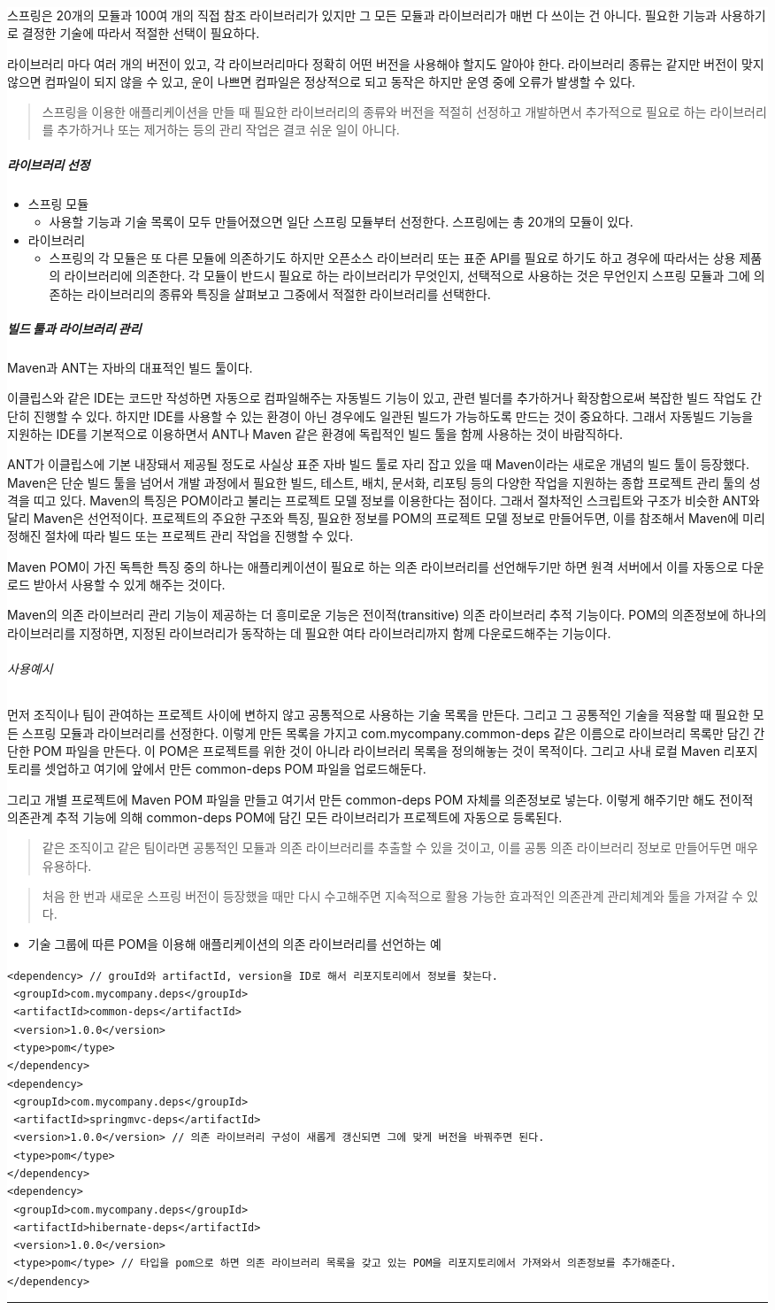 스프링은 20개의 모듈과 100여 개의 직접 참조 라이브러리가 있지만 그 모든 모듈과 라이브러리가 매번 다 쓰이는 건 아니다. 필요한 기능과 사용하기로 결정한 기술에 따라서 적절한 선택이 필요하다. 

라이브러리 마다 여러 개의 버전이 있고, 각 라이브러리마다 정확히 어떤 버전을 사용해야 할지도 알아야 한다. 라이브러리 종류는 같지만 버전이 맞지 않으면 컴파일이 되지 않을 수 있고, 운이 나쁘면 컴파일은 정상적으로 되고 동작은 하지만 운영 중에 오류가 발생할 수 있다.

> 스프링을 이용한 애플리케이션을 만들 때 필요한 라이브러리의 종류와 버전을 적절히 선정하고 개발하면서 추가적으로 필요로 하는 라이브러리를 추가하거나 또는 제거하는 등의 관리 작업은 결코 쉬운 일이 아니다.
##### 라이브러리 선정
* 스프링 모듈
  * 사용할 기능과 기술 목록이 모두 만들어졌으면 일단 스프링 모듈부터 선정한다. 스프링에는 총 20개의 모듈이 있다. 
* 라이브러리
  * 스프링의 각 모듈은 또 다른 모듈에 의존하기도 하지만 오픈소스 라이브러리 또는 표준 API를 필요로 하기도 하고 경우에 따라서는 상용 제품의 라이브러리에 의존한다. 각 모듈이 반드시 필요로 하는 라이브러리가 무엇인지, 선택적으로 사용하는 것은 무언인지 스프링 모듈과 그에 의존하는 라이브러리의 종류와 특징을 살펴보고 그중에서 적절한 라이브러리를 선택한다.
##### 빌드 툴과 라이브러리 관리
Maven과 ANT는 자바의 대표적인 빌드 툴이다. 

이클립스와 같은 IDE는 코드만 작성하면 자동으로 컴파일해주는 자동빌드 기능이 있고, 관련 빌더를 추가하거나 확장함으로써 복잡한 빌드 작업도 간단히 진행할 수 있다. 하지만 IDE를 사용할 수 있는 환경이 아닌 경우에도 일관된 빌드가 가능하도록 만드는 것이 중요하다. 그래서 자동빌드 기능을 지원하는 IDE를 기본적으로 이용하면서 ANT나 Maven 같은 환경에 독립적인 빌드 툴을 함께 사용하는 것이 바람직하다.

ANT가 이클립스에 기본 내장돼서 제공될 정도로 사실상 표준 자바 빌드 툴로 자리 잡고 있을 때 Maven이라는 새로운 개념의 빌드 툴이 등장했다. Maven은 단순 빌드 툴을 넘어서 개발 과정에서 필요한 빌드, 테스트, 배치, 문서화, 리포팅 등의 다양한 작업을 지원하는 종합 프로젝트 관리 툴의 성격을 띠고 있다. Maven의 특징은 POM이라고 불리는 프로젝트 모델 정보를 이용한다는 점이다. 그래서 절차적인 스크립트와 구조가 비슷한 ANT와 달리 Maven은 선언적이다. 프로젝트의 주요한 구조와 특징, 필요한 정보를 POM의 프로젝트 모델 정보로 만들어두면, 이를 참조해서 Maven에 미리 정해진 절차에 따라 빌드 또는 프로젝트 관리 작업을 진행할 수 있다. 

Maven POM이 가진 독특한 특징 중의 하나는 애플리케이션이 필요로 하는 의존 라이브러리를 선언해두기만 하면 원격 서버에서 이를 자동으로 다운로드 받아서 사용할 수 있게 해주는 것이다. 

Maven의 의존 라이브러리 관리 기능이 제공하는 더 흥미로운 기능은 전이적(transitive) 의존 라이브러리 추적 기능이다. POM의 의존정보에 하나의 라이브러리를 지정하면, 지정된 라이브러리가 동작하는 데 필요한 여타 라이브러리까지 함께 다운로드해주는 기능이다. 
###### 사용예시
먼저 조직이나 팀이 관여하는 프로젝트 사이에 변하지 않고 공통적으로 사용하는 기술 목록을 만든다. 그리고 그 공통적인 기술을 적용할 때 필요한 모든 스프링 모듈과 라이브러리를 선정한다. 이렇게 만든 목록을 가지고 com.mycompany.common-deps 같은 이름으로 라이브러리 목록만 담긴 간단한 POM 파일을 만든다. 이 POM은 프로젝트를 위한 것이 아니라 라이브러리 목록을 정의해놓는 것이 목적이다. 그리고 사내 로컬 Maven 리포지토리를 셋업하고 여기에 앞에서 만든 common-deps POM 파일을 업로드해둔다.

그리고 개별 프로젝트에 Maven POM 파일을 만들고 여기서 만든 common-deps POM 자체를 의존정보로 넣는다. 이렇게 해주기만 해도 전이적 의존관계 추적 기능에 의해 common-deps POM에 담긴 모든 라이브러리가 프로젝트에 자동으로 등록된다.
> 같은 조직이고 같은 팀이라면 공통적인 모듈과 의존 라이브러리를 추출할 수 있을 것이고, 이를 공통 의존 라이브러리 정보로 만들어두면 매우 유용하다.

> 처음 한 번과 새로운 스프링 버전이 등장했을 때만 다시 수고해주면 지속적으로 활용 가능한 효과적인 의존관계 관리체계와 툴을 가져갈 수 있다.
* 기술 그룹에 따른 POM을 이용해 애플리케이션의 의존 라이브러리를 선언하는 예
```
<dependency> // grouId와 artifactId, version을 ID로 해서 리포지토리에서 정보를 찾는다.
 <groupId>com.mycompany.deps</groupId>
 <artifactId>common-deps</artifactId>
 <version>1.0.0</version>
 <type>pom</type>
</dependency>
<dependency>
 <groupId>com.mycompany.deps</groupId>
 <artifactId>springmvc-deps</artifactId>
 <version>1.0.0</version> // 의존 라이브러리 구성이 새롭게 갱신되면 그에 맞게 버전을 바꿔주면 된다.
 <type>pom</type>
</dependency>
<dependency> 
 <groupId>com.mycompany.deps</groupId>
 <artifactId>hibernate-deps</artifactId>
 <version>1.0.0</version>
 <type>pom</type> // 타입을 pom으로 하면 의존 라이브러리 목록을 갖고 있는 POM을 리포지토리에서 가져와서 의존정보를 추가해준다.
</dependency>
```
<hr/>
